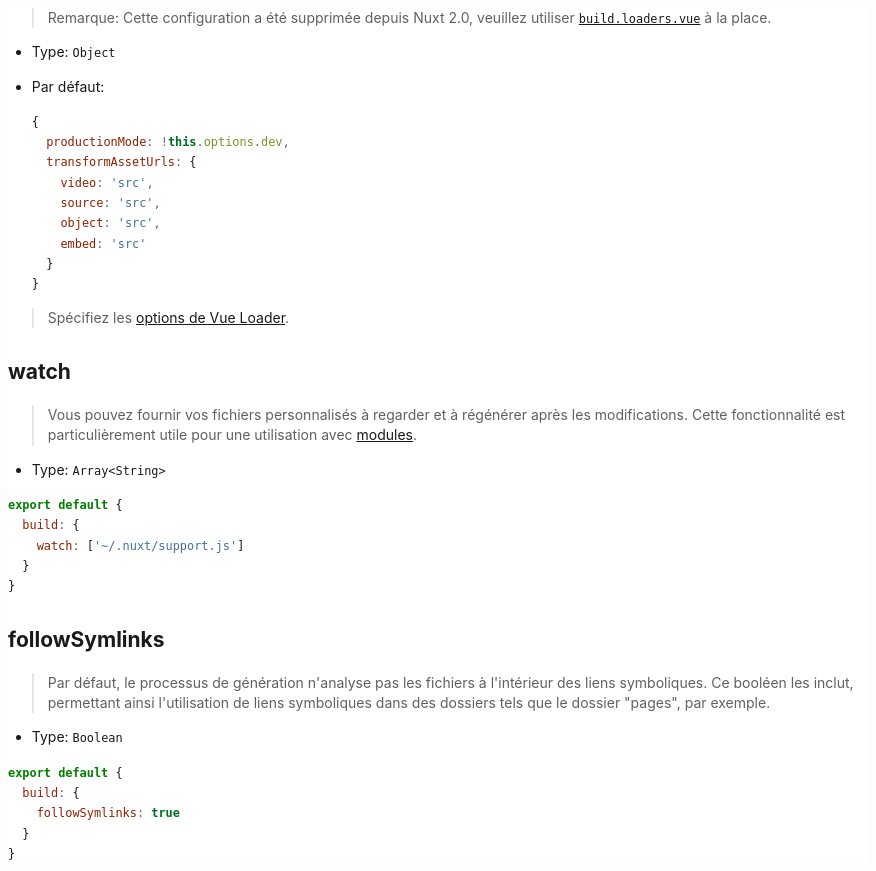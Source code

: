 > Remarque: Cette configuration a été supprimée depuis Nuxt 2.0, veuillez utiliser [`build.loaders.vue`](#loaders) à la place.

- Type: `Object`
- Par défaut:

  ```js
  {
    productionMode: !this.options.dev,
    transformAssetUrls: {
      video: 'src',
      source: 'src',
      object: 'src',
      embed: 'src'
    }
  }
  ```

> Spécifiez les [options de Vue Loader](https://vue-loader.vuejs.org/options.html).

## watch

> Vous pouvez fournir vos fichiers personnalisés à regarder et à régénérer après les modifications. Cette fonctionnalité est particulièrement utile pour une utilisation avec [modules](/guide/modules).

- Type: `Array<String>`

```js
export default {
  build: {
    watch: ['~/.nuxt/support.js']
  }
}
```

## followSymlinks

> Par défaut, le processus de génération n'analyse pas les fichiers à l'intérieur des liens symboliques. Ce booléen les inclut, permettant ainsi l'utilisation de liens symboliques dans des dossiers tels que le dossier "pages", par exemple.

- Type: `Boolean`

```js
export default {
  build: {
    followSymlinks: true
  }
}
```

